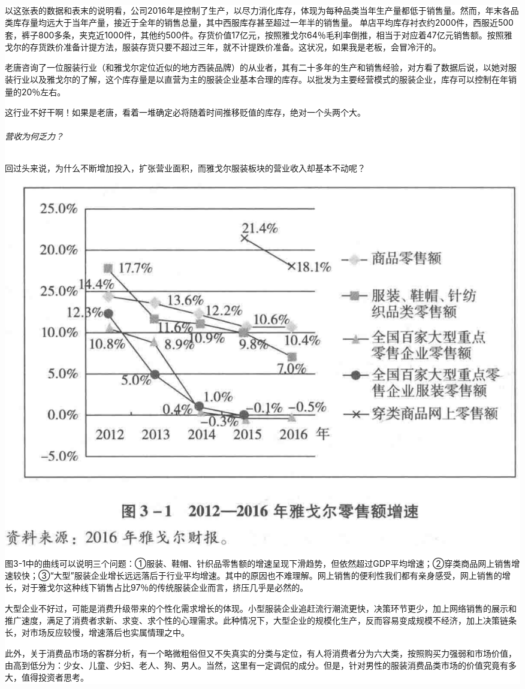 以这张表的数据和表末的说明看，公司2016年是控制了生产，以尽力消化库存，体现为每种品类当年生产量都低于销售量。然而，年末各品类库存量均远大于当年产量，接近于全年的销售总量，其中西服库存甚至超过一年半的销售量。
单店平均库存衬衣约2000件，西服近500套，裤子800多条，夹克近1000件，其他约500件。存货价值17亿元，按照雅戈尔64％毛利率倒推，相当于对应着47亿元销售额。按照雅戈尔的存货跌价准备计提方法，服装存货只要不超过三年，就不计提跌价准备。这状况，如果我是老板，会冒冷汗的。

老唐咨询了一位服装行业（和雅戈尔定位近似的地方西装品牌）的从业者，其有二十多年的生产和销售经验，对方看了数据后说，以她对服装行业以及雅戈尔的了解，这个库存量是以直营为主的服装企业基本合理的库存。以批发为主要经营模式的服装企业，库存可以控制在年销量的20％左右。

这行业不好干啊！如果是老唐，看着一堆确定必将随着时间推移贬值的库存，绝对一个头两个大。

###### 营收为何乏力？

回过头来说，为什么不断增加投入，扩张营业面积，而雅戈尔服装板块的营业收入却基本不动呢？

![图3-1 2012-2016年雅戈尔零售额增速](img/notes9134-1.png)

图3-1中的曲线可以说明三个问题：①服装、鞋帽、针织品零售额的增速呈现下滑趋势，但依然超过GDP平均增速；②穿类商品网上销售增速较快；③“大型”服装企业增长远远落后于行业平均增速。其中的原因也不难理解。网上销售的便利性我们都有亲身感受，网上销售的增长，对于雅戈尔这种线下销售占比97％的传统服装企业而言，挤压几乎是必然的。

大型企业不好过，可能是消费升级带来的个性化需求增长的体现。小型服装企业追赶流行潮流更快，决策环节更少，加上网络销售的展示和推广速度，满足了消费者求新、求变、求个性的心理需求。此种情况下，大型企业的规模化生产，反而容易变成规模不经济，加上决策链条长，对市场反应较慢，增速落后也实属情理之中。

此外，关于消费品市场的客群分析，有一个略微粗俗但又不失真实的分类与定位，有人将消费者分为六大类，按照购买力强弱和市场价值，由高到低分为：少女、儿童、少妇、老人、狗、男人。当然，这里有一定调侃的成分。但是，针对男性的服装消费品类市场的价值究竟有多大，值得投资者思考。
